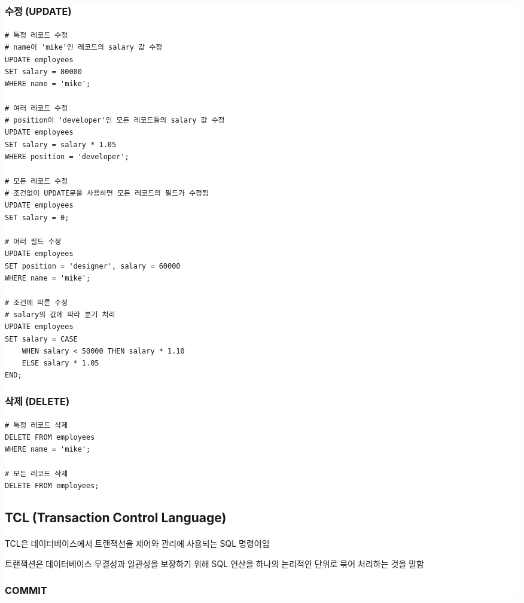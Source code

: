 ### 수정 (UPDATE)

```mysql
# 특정 레코드 수정
# name이 'mike'인 레코드의 salary 값 수정
UPDATE employees
SET salary = 80000
WHERE name = 'mike';

# 여러 레코드 수정
# position이 'developer'인 모든 레코드들의 salary 값 수정 
UPDATE employees
SET salary = salary * 1.05
WHERE position = 'developer';

# 모든 레코드 수정
# 조건없이 UPDATE문을 사용하면 모든 레코드의 필드가 수정됨
UPDATE employees
SET salary = 0;

# 여러 필드 수정
UPDATE employees
SET position = 'designer', salary = 60000
WHERE name = 'mike';

# 조건에 따른 수정
# salary의 값에 따라 분기 처리
UPDATE employees
SET salary = CASE
    WHEN salary < 50000 THEN salary * 1.10
    ELSE salary * 1.05
END;
```

### 삭제 (DELETE)

```mysql
# 특정 레코드 삭제
DELETE FROM employees
WHERE name = 'mike';

# 모든 레코드 삭제
DELETE FROM employees;
```

## TCL (Transaction Control Language)

TCL은 데이터베이스에서 트랜잭션을 제어와 관리에 사용되는 SQL 명령어임

트랜잭션은 데이터베이스 무결성과 일관성을 보장하기 위해 SQL 연산을 하나의 논리적인 단위로 묶어 처리하는 것을 말함

### COMMIT
